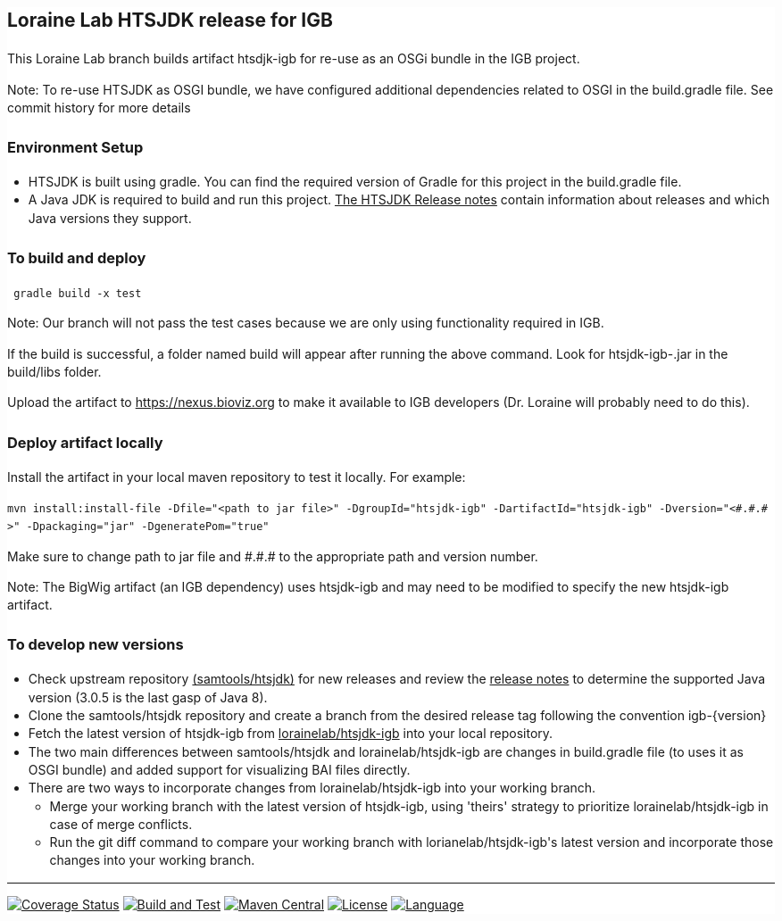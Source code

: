 
## Loraine Lab HTSJDK release for IGB
This Loraine Lab branch builds artifact htsdjk-igb for re-use as an OSGi bundle in the IGB project.

Note: To re-use HTSJDK as OSGI bundle, we have configured additional dependencies related to OSGI in the build.gradle file. See commit history for more details

### Environment Setup
- HTSJDK is built using gradle. You can find the required version of Gradle for this project in the build.gradle file.
- A Java JDK is required to build and run this project. [The HTSJDK Release notes](https://github.com/samtools/htsjdk/releases) contain information about releases and which Java versions they support.

### To build and deploy
 ```
  gradle build -x test
 ```
Note: Our branch will not pass the test cases because we are only using functionality required in IGB.

If the build is successful, a folder named build will appear after running the above command. Look for htsjdk-igb-<version>.jar in the build/libs folder.

Upload the artifact to https://nexus.bioviz.org to make it available to IGB developers (Dr. Loraine will probably need to do this).

### Deploy artifact locally
Install the artifact in your local maven repository to test it locally. For example:
```
mvn install:install-file -Dfile="<path to jar file>" -DgroupId="htsjdk-igb" -DartifactId="htsjdk-igb" -Dversion="<#.#.#>" -Dpackaging="jar" -DgeneratePom="true"
```
Make sure to change path to jar file and #.#.# to the appropriate path and version number.

Note: The BigWig artifact (an IGB dependency) uses htsjdk-igb and may need to be modified to specify the new htsjdk-igb artifact.

### To develop new versions
- Check upstream repository [(samtools/htsjdk)](https://github.com/samtools/htsjdk) for new releases and review the [release notes](https://github.com/samtools/htsjdk/releases) to determine the supported Java version (3.0.5 is the last gasp of Java 8).
- Clone the samtools/htsjdk repository and create a branch from the desired release tag following the convention igb-{version}
- Fetch the latest version of htsjdk-igb from [lorainelab/htsjdk-igb](https://github.com/lorainelab/htsjdk-igb) into your local repository.
- The two main differences between samtools/htsjdk and lorainelab/htsjdk-igb are changes in build.gradle file (to uses it as OSGI bundle) and added support for visualizing BAI files directly.
- There are two ways to incorporate changes from lorainelab/htsjdk-igb into your working branch.
  - Merge your working branch with the latest version of htsjdk-igb, using 'theirs' strategy to prioritize lorainelab/htsjdk-igb in case of merge conflicts.
  - Run the git diff command to compare your working branch with lorianelab/htsjdk-igb's latest version and incorporate those changes into your working branch.
----
[![Coverage Status](https://codecov.io/gh/samtools/htsjdk/branch/master/graph/badge.svg)](https://codecov.io/gh/samtools/htsjdk)
[![Build and Test](https://github.com/samtools/htsjdk/actions/workflows/tests.yml/badge.svg?branch=master&event=push)](https://github.com/samtools/htsjdk/actions/workflows/tests.yml)
[![Maven Central](https://maven-badges.herokuapp.com/maven-central/com.github.samtools/htsjdk/badge.svg)](http://search.maven.org/#search%7Cga%7C1%7Cg%3A%22com.github.samtools%22%20AND%20a%3A%22htsjdk%22)
[![License](http://img.shields.io/badge/license-MIT-blue.svg)](https://github.com/samtools/htsjdk)
[![Language](http://img.shields.io/badge/language-java-brightgreen.svg)](https://www.java.com/)